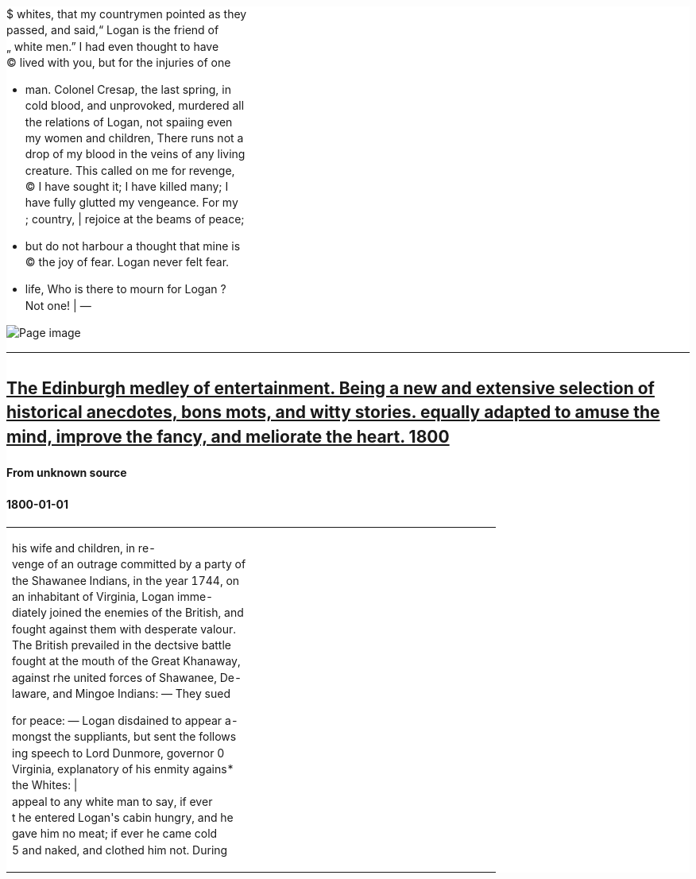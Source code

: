$ whites, that my countrymen pointed as they  
passed, and said,“ Logan is the friend of  
„ white men.” I had even thought to have  
© lived with you, but for the injuries of one  
* man. Colonel Cresap, the last spring, in  
cold blood, and unprovoked, murdered all  
the relations of Logan, not spaiing even  
my women and children, There runs not a  
drop of my blood in the veins of any living  
creature. This called on me for revenge,  
© I have sought it; I have killed many; I  
have fully glutted my vengeance. For my  
; country, | rejoice at the beams of peace;  
* but do not harbour a thought that mine is  
© the joy of fear. Logan never felt fear.  
  
  
* life, Who is there to mourn for Logan ?  
Not one! | — 
</td><td style="width: 50%; max-height: 75%; margin: auto; display: block;">
<img alt="Page image" src="https://iiif.archive.org/image/iiif/2/bim_eighteenth-century_the-edinburgh-medley-of-_1800%2Fbim_eighteenth-century_the-edinburgh-medley-of-_1800_jp2.zip%2Fbim_eighteenth-century_the-edinburgh-medley-of-_1800_jp2%2Fbim_eighteenth-century_the-edinburgh-medley-of-_1800_0093.jp2/pct:18.700890518596125,14.131918119787718,71.87008905185961,54.58680818802123/!600,600/0/default.jpg"/>
</td>
</tr></table>

---

## [The Edinburgh medley of entertainment. Being a new and extensive selection of historical anecdotes, bons mots, and witty stories. equally adapted to amuse the mind, improve the fancy, and meliorate the heart.  1800](https://archive.org/details/bim_eighteenth-century_the-edinburgh-medley-of-_1800_1/page/n93/mode/1up?view=theater)

#### From unknown source

#### 1800-01-01

<table style="width: 100%;"><tr><td style="width: 50%">

his wife and children, in re-  
venge of an outrage committed by a party of  
the Shawanee Indians, in the year 1744, on  
an inhabitant of Virginia, Logan imme-  
diately joined the enemies of the British, and  
fought against them with desperate valour.  
The British prevailed in the dectsive battle  
fought at the mouth of the Great Khanaway,  
against rhe united forces of Shawanee, De-  
laware, and Mingoe Indians: — They sued  
  
for peace: — Logan disdained to appear a-  
mongst the suppliants, but sent the follows  
ing speech to Lord Dunmore, governor 0  
Virginia, explanatory of his enmity agains*  
the Whites: |  
appeal to any white man to say, if ever  
t he entered Logan&#x27;s cabin hungry, and he  
gave him no meat; if ever he came cold  
5 and naked, and clothed him not. During  
  